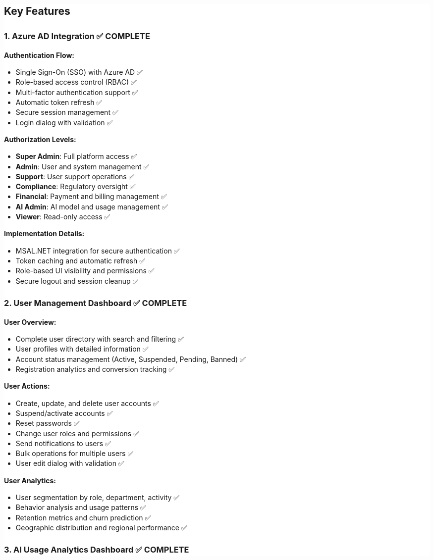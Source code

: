 ## Key Features

### 1. Azure AD Integration ✅ **COMPLETE**

**Authentication Flow:**
- Single Sign-On (SSO) with Azure AD ✅
- Role-based access control (RBAC) ✅
- Multi-factor authentication support ✅
- Automatic token refresh ✅
- Secure session management ✅
- Login dialog with validation ✅

**Authorization Levels:**
- **Super Admin**: Full platform access ✅
- **Admin**: User and system management ✅
- **Support**: User support operations ✅
- **Compliance**: Regulatory oversight ✅
- **Financial**: Payment and billing management ✅
- **AI Admin**: AI model and usage management ✅
- **Viewer**: Read-only access ✅

**Implementation Details:**
- MSAL.NET integration for secure authentication ✅
- Token caching and automatic refresh ✅
- Role-based UI visibility and permissions ✅
- Secure logout and session cleanup ✅

### 2. User Management Dashboard ✅ **COMPLETE**

**User Overview:**
- Complete user directory with search and filtering ✅
- User profiles with detailed information ✅
- Account status management (Active, Suspended, Pending, Banned) ✅
- Registration analytics and conversion tracking ✅

**User Actions:**
- Create, update, and delete user accounts ✅
- Suspend/activate accounts ✅
- Reset passwords ✅
- Change user roles and permissions ✅
- Send notifications to users ✅
- Bulk operations for multiple users ✅
- User edit dialog with validation ✅

**User Analytics:**
- User segmentation by role, department, activity ✅
- Behavior analysis and usage patterns ✅
- Retention metrics and churn prediction ✅
- Geographic distribution and regional performance ✅

### 3. AI Usage Analytics Dashboard ✅ **COMPLETE**
